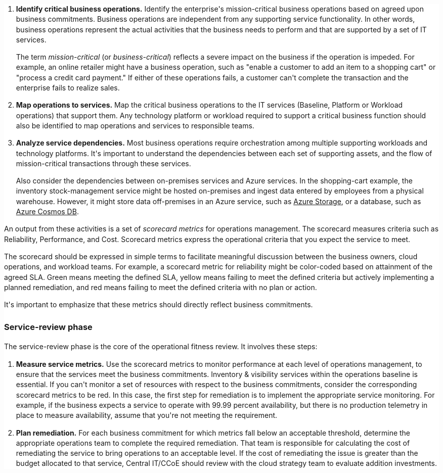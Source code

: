 1. **Identify critical business operations.** Identify the enterprise's mission-critical business operations based on agreed upon business commitments. Business operations are independent from any supporting service functionality. In other words, business operations represent the actual activities that the business needs to perform and that are supported by a set of IT services.

    The term *mission-critical* (or *business-critical*) reflects a severe impact on the business if the operation is impeded. For example, an online retailer might have a business operation, such as "enable a customer to add an item to a shopping cart" or "process a credit card payment." If either of these operations fails, a customer can't complete the transaction and the enterprise fails to realize sales.

1. **Map operations to services.** Map the critical business operations to the IT services (Baseline, Platform or Workload operations) that support them. Any technology platform or workload required to support a critical business function should also be identified to map operations and services to responsible teams.

1. **Analyze service dependencies.** Most business operations require orchestration among multiple supporting workloads and technology platforms. It's important to understand the dependencies between each set of supporting assets, and the flow of mission-critical transactions through these services.

    Also consider the dependencies between on-premises services and Azure services. In the shopping-cart example, the inventory stock-management service might be hosted on-premises and ingest data entered by employees from a physical warehouse. However, it might store data off-premises in an Azure service, such as [Azure Storage](/azure/storage/common/storage-introduction), or a database, such as [Azure Cosmos DB](/azure/cosmos-db/introduction).

An output from these activities is a set of *scorecard metrics* for operations management. The scorecard measures criteria such as Reliability, Performance, and Cost. Scorecard metrics express the operational criteria that you expect the service to meet.

The scorecard should be expressed in simple terms to facilitate meaningful discussion between the business owners, cloud operations, and workload teams. For example, a scorecard metric for reliability might be color-coded based on attainment of the agreed SLA. Green means meeting the defined SLA, yellow means failing to meet the defined criteria but actively implementing a planned remediation, and red means failing to meet the defined criteria with no plan or action.

It's important to emphasize that these metrics should directly reflect business commitments.

### Service-review phase

The service-review phase is the core of the operational fitness review. It involves these steps:

1. **Measure service metrics.** Use the scorecard metrics to monitor performance at each level of operations management, to ensure that the services meet the business commitments. Inventory & visibility services within the operations baseline is essential. If you can't monitor a set of resources with respect to the business commitments, consider the corresponding scorecard metrics to be red. In this case, the first step for remediation is to implement the appropriate service monitoring. For example, if the business expects a service to operate with 99.99 percent availability, but there is no production telemetry in place to measure availability, assume that you're not meeting the requirement.

2. **Plan remediation.** For each business commitment for which metrics fall below an acceptable threshold, determine the appropriate operations team to complete the required remediation. That team is responsible for calculating the cost of remediating the service to bring operations to an acceptable level. If the cost of remediating the issue is greater than the budget allocated to that service, Central IT/CCoE should review with the cloud strategy team to evaluate addition investments.
